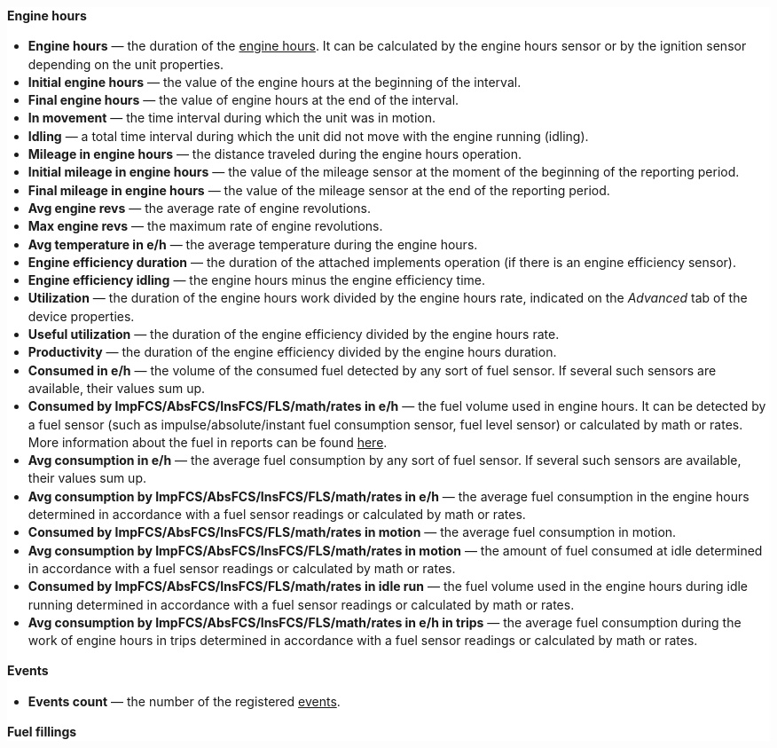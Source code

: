 **Engine hours**

* **Engine hours** — the duration of the [engine hours](https://docs.wialon.com/en/hosting/user/reports/tables/eh). It can be calculated by the engine hours sensor or by the ignition sensor depending on the unit properties.
* **Initial engine hours** — the value of the engine hours at the beginning of the interval.
* **Final engine hours** — the value of engine hours at the end of the interval.
* **In movement** — the time interval during which the unit was in motion.
* **Idling** — a total time interval during which the unit did not move with the engine running \(idling\).
* **Mileage in engine hours** — the distance traveled during the engine hours operation.
* **Initial mileage in engine hours** — the value of the mileage sensor at the moment of the beginning of the reporting period.
* **Final mileage in engine hours** — the value of the mileage sensor at the end of the reporting period.
* **Avg engine revs** — the average rate of engine revolutions.
* **Max engine revs** — the maximum rate of engine revolutions.
* **Avg temperature in e/h** — the average temperature during the engine hours.
* **Engine efficiency duration** — the duration of the attached implements operation \(if there is an engine efficiency sensor\).
* **Engine efficiency idling** — the engine hours minus the engine efficiency time.
* **Utilization** — the duration of the engine hours work divided by the engine hours rate, indicated on the _Advanced_ tab of the device properties.
* **Useful utilization** — the duration of the engine efficiency divided by the engine hours rate.
* **Productivity** — the duration of the engine efficiency divided by the engine hours duration.
* **Consumed in e/h** — the volume of the consumed fuel detected by any sort of fuel sensor. If several such sensors are available, their values sum up.
* **Consumed by ImpFCS/AbsFCS/InsFCS/FLS/math/rates in e/h** — the fuel volume used in engine hours. It can be detected by a fuel sensor \(such as impulse/absolute/instant fuel consumption sensor, fuel level sensor\) or calculated by math or rates. More information about the fuel in reports can be found [here](https://docs.wialon.com/en/hosting/user/reports/dat/dat#fuel_in_reports).
* **Avg consumption in e/h** — the average fuel consumption by any sort of fuel sensor. If several such sensors are available, their values sum up.
* **Avg consumption by ImpFCS/AbsFCS/InsFCS/FLS/math/rates in e/h** — the average fuel consumption in the engine hours determined in accordance with a fuel sensor readings or calculated by math or rates.
* **Consumed by ImpFCS/AbsFCS/InsFCS/FLS/math/rates in motion** — the average fuel consumption in motion.
* **Avg consumption by ImpFCS/AbsFCS/InsFCS/FLS/math/rates in motion** — the amount of fuel consumed at idle determined in accordance with a fuel sensor readings or calculated by math or rates.
* **Consumed by ImpFCS/AbsFCS/InsFCS/FLS/math/rates in idle run** — the fuel volume used in the engine hours during idle running determined in accordance with a fuel sensor readings or calculated by math or rates.
* **Avg consumption by ImpFCS/AbsFCS/InsFCS/FLS/math/rates in e/h in trips** — the average fuel consumption during the work of engine hours in trips determined in accordance with a fuel sensor readings or calculated by math or rates.

**Events**

* **Events count** — the number of the registered [events](https://docs.wialon.com/en/hosting/user/reports/tables/events).

**Fuel fillings**
